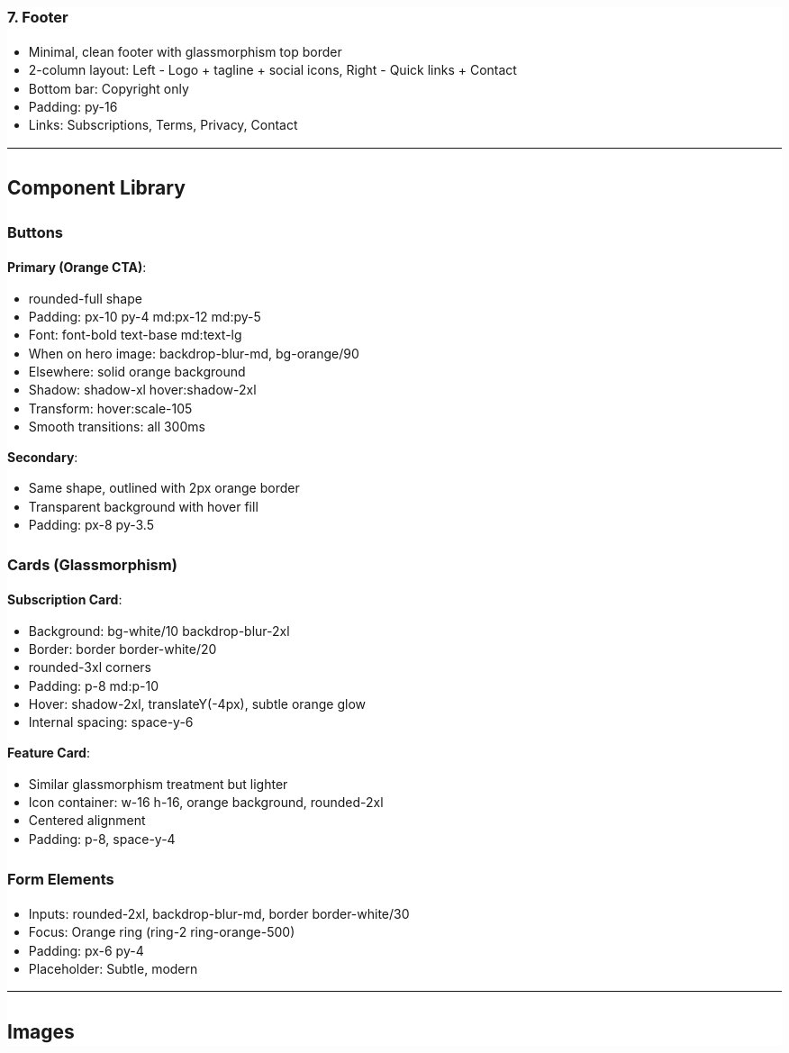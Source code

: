### 7. Footer
- Minimal, clean footer with glassmorphism top border
- 2-column layout: Left - Logo + tagline + social icons, Right - Quick links + Contact
- Bottom bar: Copyright only
- Padding: py-16
- Links: Subscriptions, Terms, Privacy, Contact

---

## Component Library

### Buttons
**Primary (Orange CTA)**:
- rounded-full shape
- Padding: px-10 py-4 md:px-12 md:py-5
- Font: font-bold text-base md:text-lg
- When on hero image: backdrop-blur-md, bg-orange/90
- Elsewhere: solid orange background
- Shadow: shadow-xl hover:shadow-2xl
- Transform: hover:scale-105
- Smooth transitions: all 300ms

**Secondary**:
- Same shape, outlined with 2px orange border
- Transparent background with hover fill
- Padding: px-8 py-3.5

### Cards (Glassmorphism)
**Subscription Card**:
- Background: bg-white/10 backdrop-blur-2xl
- Border: border border-white/20
- rounded-3xl corners
- Padding: p-8 md:p-10
- Hover: shadow-2xl, translateY(-4px), subtle orange glow
- Internal spacing: space-y-6

**Feature Card**:
- Similar glassmorphism treatment but lighter
- Icon container: w-16 h-16, orange background, rounded-2xl
- Centered alignment
- Padding: p-8, space-y-4

### Form Elements
- Inputs: rounded-2xl, backdrop-blur-md, border border-white/30
- Focus: Orange ring (ring-2 ring-orange-500)
- Padding: px-6 py-4
- Placeholder: Subtle, modern

---

## Images
